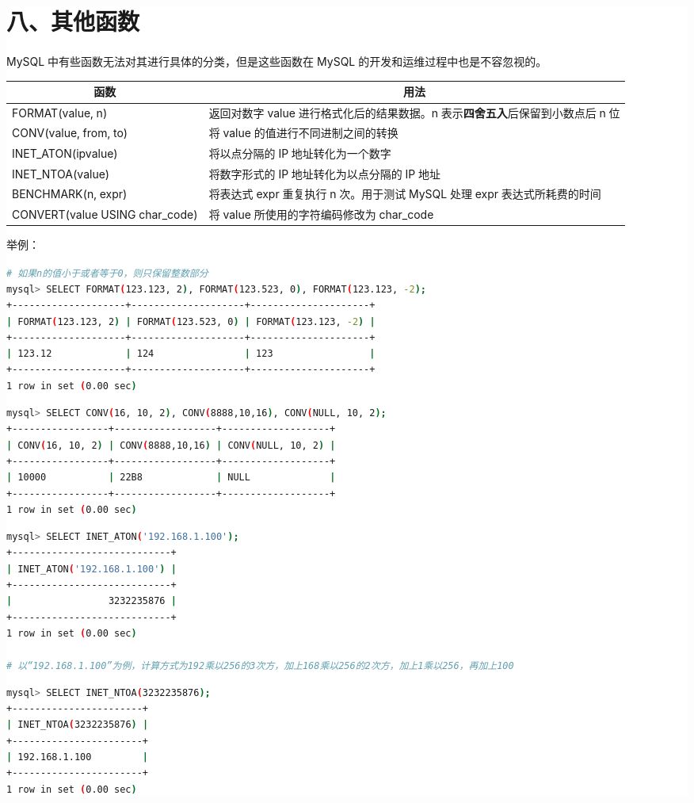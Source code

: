 # 八、其他函数

MySQL 中有些函数无法对其进行具体的分类，但是这些函数在 MySQL 的开发和运维过程中也是不容忽视的。

| 函数                           | 用法                                                                             |
| ------------------------------ | -------------------------------------------------------------------------------- |
| FORMAT(value, n)               | 返回对数字 value 进行格式化后的结果数据。n 表示**四舍五入**后保留到小数点后 n 位 |
| CONV(value, from, to)          | 将 value 的值进行不同进制之间的转换                                              |
| INET_ATON(ipvalue)             | 将以点分隔的 IP 地址转化为一个数字                                               |
| INET_NTOA(value)               | 将数字形式的 IP 地址转化为以点分隔的 IP 地址                                     |
| BENCHMARK(n, expr)             | 将表达式 expr 重复执行 n 次。用于测试 MySQL 处理 expr 表达式所耗费的时间         |
| CONVERT(value USING char_code) | 将 value 所使用的字符编码修改为 char_code                                        |

举例：

```bash
# 如果n的值小于或者等于0，则只保留整数部分
mysql> SELECT FORMAT(123.123, 2), FORMAT(123.523, 0), FORMAT(123.123, -2);
+--------------------+--------------------+---------------------+
| FORMAT(123.123, 2) | FORMAT(123.523, 0) | FORMAT(123.123, -2) |
+--------------------+--------------------+---------------------+
| 123.12             | 124                | 123                 |
+--------------------+--------------------+---------------------+
1 row in set (0.00 sec)
```

```bash
mysql> SELECT CONV(16, 10, 2), CONV(8888,10,16), CONV(NULL, 10, 2);
+-----------------+------------------+-------------------+
| CONV(16, 10, 2) | CONV(8888,10,16) | CONV(NULL, 10, 2) |
+-----------------+------------------+-------------------+
| 10000           | 22B8             | NULL              |
+-----------------+------------------+-------------------+
1 row in set (0.00 sec)
```

```bash
mysql> SELECT INET_ATON('192.168.1.100');
+----------------------------+
| INET_ATON('192.168.1.100') |
+----------------------------+
|                 3232235876 |
+----------------------------+
1 row in set (0.00 sec)

# 以“192.168.1.100”为例，计算方式为192乘以256的3次方，加上168乘以256的2次方，加上1乘以256，再加上100
```

```bash
mysql> SELECT INET_NTOA(3232235876);
+-----------------------+
| INET_NTOA(3232235876) |
+-----------------------+
| 192.168.1.100         |
+-----------------------+
1 row in set (0.00 sec)
```
